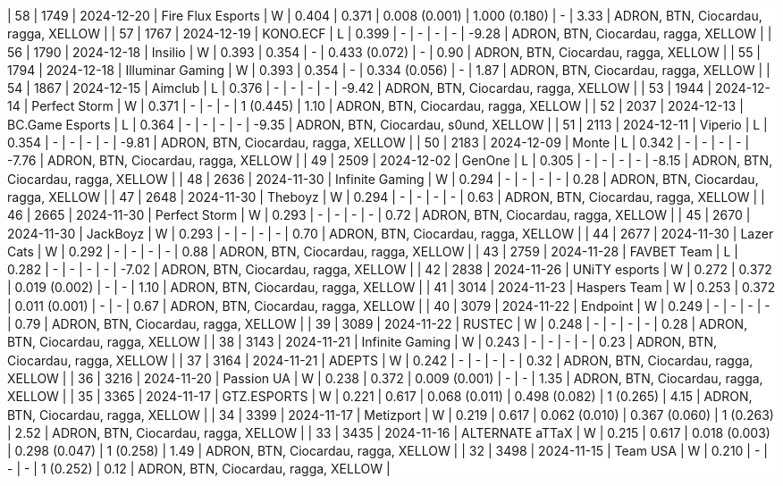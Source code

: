 |           58 |     1749 | 2024-12-20 | Fire Flux Esports                         | W   | 0.404      | 0.371        | 0.008 (0.001)    | 1.000 (0.180)    | -         |     3.33 | ADRON, BTN, Ciocardau, ragga, XELLOW |
|           57 |     1767 | 2024-12-19 | KONO.ECF                                  | L   | 0.399      | -            | -                | -                | -         |    -9.28 | ADRON, BTN, Ciocardau, ragga, XELLOW |
|           56 |     1790 | 2024-12-18 | Insilio                                   | W   | 0.393      | 0.354        | -                | 0.433 (0.072)    | -         |     0.90 | ADRON, BTN, Ciocardau, ragga, XELLOW |
|           55 |     1794 | 2024-12-18 | Illuminar Gaming                          | W   | 0.393      | 0.354        | -                | 0.334 (0.056)    | -         |     1.87 | ADRON, BTN, Ciocardau, ragga, XELLOW |
|           54 |     1867 | 2024-12-15 | Aimclub                                   | L   | 0.376      | -            | -                | -                | -         |    -9.42 | ADRON, BTN, Ciocardau, ragga, XELLOW |
|           53 |     1944 | 2024-12-14 | Perfect Storm                             | W   | 0.371      | -            | -                | -                | 1 (0.445) |     1.10 | ADRON, BTN, Ciocardau, ragga, XELLOW |
|           52 |     2037 | 2024-12-13 | BC.Game Esports                           | L   | 0.364      | -            | -                | -                | -         |    -9.35 | ADRON, BTN, Ciocardau, s0und, XELLOW |
|           51 |     2113 | 2024-12-11 | Viperio                                   | L   | 0.354      | -            | -                | -                | -         |    -9.81 | ADRON, BTN, Ciocardau, ragga, XELLOW |
|           50 |     2183 | 2024-12-09 | Monte                                     | L   | 0.342      | -            | -                | -                | -         |    -7.76 | ADRON, BTN, Ciocardau, ragga, XELLOW |
|           49 |     2509 | 2024-12-02 | GenOne                                    | L   | 0.305      | -            | -                | -                | -         |    -8.15 | ADRON, BTN, Ciocardau, ragga, XELLOW |
|           48 |     2636 | 2024-11-30 | Infinite Gaming                           | W   | 0.294      | -            | -                | -                | -         |     0.28 | ADRON, BTN, Ciocardau, ragga, XELLOW |
|           47 |     2648 | 2024-11-30 | Theboyz                                   | W   | 0.294      | -            | -                | -                | -         |     0.63 | ADRON, BTN, Ciocardau, ragga, XELLOW |
|           46 |     2665 | 2024-11-30 | Perfect Storm                             | W   | 0.293      | -            | -                | -                | -         |     0.72 | ADRON, BTN, Ciocardau, ragga, XELLOW |
|           45 |     2670 | 2024-11-30 | JackBoyz                                  | W   | 0.293      | -            | -                | -                | -         |     0.70 | ADRON, BTN, Ciocardau, ragga, XELLOW |
|           44 |     2677 | 2024-11-30 | Lazer Cats                                | W   | 0.292      | -            | -                | -                | -         |     0.88 | ADRON, BTN, Ciocardau, ragga, XELLOW |
|           43 |     2759 | 2024-11-28 | FAVBET Team                               | L   | 0.282      | -            | -                | -                | -         |    -7.02 | ADRON, BTN, Ciocardau, ragga, XELLOW |
|           42 |     2838 | 2024-11-26 | UNiTY esports                             | W   | 0.272      | 0.372        | 0.019 (0.002)    | -                | -         |     1.10 | ADRON, BTN, Ciocardau, ragga, XELLOW |
|           41 |     3014 | 2024-11-23 | Haspers Team                              | W   | 0.253      | 0.372        | 0.011 (0.001)    | -                | -         |     0.67 | ADRON, BTN, Ciocardau, ragga, XELLOW |
|           40 |     3079 | 2024-11-22 | Endpoint                                  | W   | 0.249      | -            | -                | -                | -         |     0.79 | ADRON, BTN, Ciocardau, ragga, XELLOW |
|           39 |     3089 | 2024-11-22 | RUSTEC                                    | W   | 0.248      | -            | -                | -                | -         |     0.28 | ADRON, BTN, Ciocardau, ragga, XELLOW |
|           38 |     3143 | 2024-11-21 | Infinite Gaming                           | W   | 0.243      | -            | -                | -                | -         |     0.23 | ADRON, BTN, Ciocardau, ragga, XELLOW |
|           37 |     3164 | 2024-11-21 | ADEPTS                                    | W   | 0.242      | -            | -                | -                | -         |     0.32 | ADRON, BTN, Ciocardau, ragga, XELLOW |
|           36 |     3216 | 2024-11-20 | Passion UA                                | W   | 0.238      | 0.372        | 0.009 (0.001)    | -                | -         |     1.35 | ADRON, BTN, Ciocardau, ragga, XELLOW |
|           35 |     3365 | 2024-11-17 | GTZ.ESPORTS                               | W   | 0.221      | 0.617        | 0.068 (0.011)    | 0.498 (0.082)    | 1 (0.265) |     4.15 | ADRON, BTN, Ciocardau, ragga, XELLOW |
|           34 |     3399 | 2024-11-17 | Metizport                                 | W   | 0.219      | 0.617        | 0.062 (0.010)    | 0.367 (0.060)    | 1 (0.263) |     2.52 | ADRON, BTN, Ciocardau, ragga, XELLOW |
|           33 |     3435 | 2024-11-16 | ALTERNATE aTTaX                           | W   | 0.215      | 0.617        | 0.018 (0.003)    | 0.298 (0.047)    | 1 (0.258) |     1.49 | ADRON, BTN, Ciocardau, ragga, XELLOW |
|           32 |     3498 | 2024-11-15 | Team USA                                  | W   | 0.210      | -            | -                | -                | 1 (0.252) |     0.12 | ADRON, BTN, Ciocardau, ragga, XELLOW |